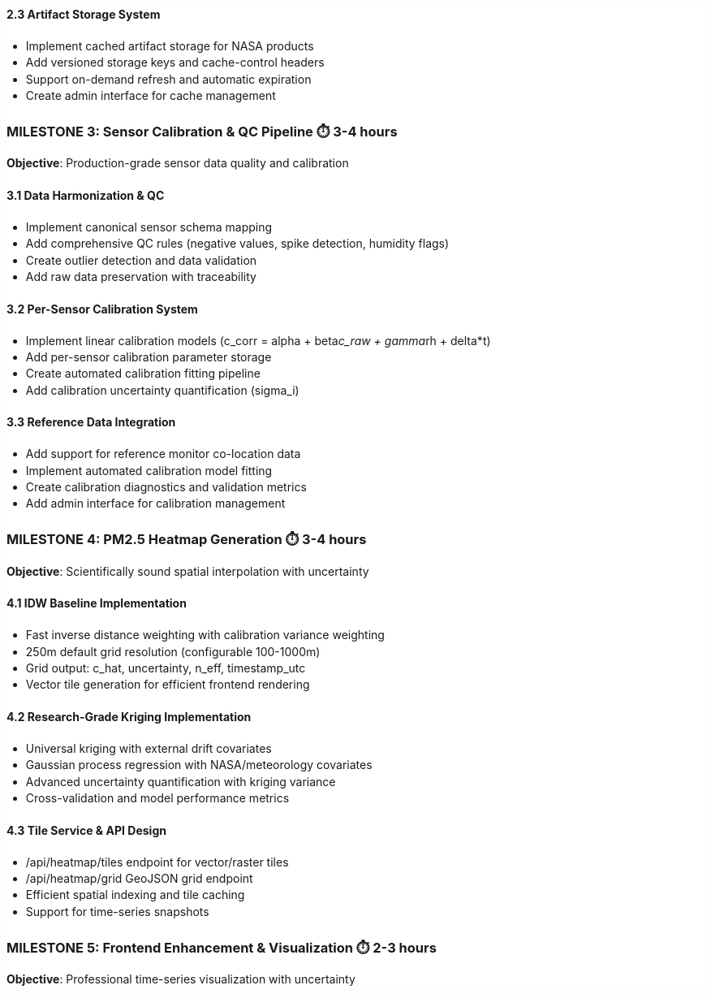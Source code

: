 #### 2.3 Artifact Storage System
- Implement cached artifact storage for NASA products
- Add versioned storage keys and cache-control headers
- Support on-demand refresh and automatic expiration
- Create admin interface for cache management

### **MILESTONE 3: Sensor Calibration & QC Pipeline** ⏱️ 3-4 hours
**Objective**: Production-grade sensor data quality and calibration

#### 3.1 Data Harmonization & QC
- Implement canonical sensor schema mapping
- Add comprehensive QC rules (negative values, spike detection, humidity flags)
- Create outlier detection and data validation
- Add raw data preservation with traceability

#### 3.2 Per-Sensor Calibration System
- Implement linear calibration models (c_corr = alpha + beta*c_raw + gamma*rh + delta*t)
- Add per-sensor calibration parameter storage
- Create automated calibration fitting pipeline
- Add calibration uncertainty quantification (sigma_i)

#### 3.3 Reference Data Integration
- Add support for reference monitor co-location data
- Implement automated calibration model fitting
- Create calibration diagnostics and validation metrics
- Add admin interface for calibration management

### **MILESTONE 4: PM2.5 Heatmap Generation** ⏱️ 3-4 hours
**Objective**: Scientifically sound spatial interpolation with uncertainty

#### 4.1 IDW Baseline Implementation
- Fast inverse distance weighting with calibration variance weighting
- 250m default grid resolution (configurable 100-1000m)
- Grid output: c_hat, uncertainty, n_eff, timestamp_utc
- Vector tile generation for efficient frontend rendering

#### 4.2 Research-Grade Kriging Implementation
- Universal kriging with external drift covariates
- Gaussian process regression with NASA/meteorology covariates
- Advanced uncertainty quantification with kriging variance
- Cross-validation and model performance metrics

#### 4.3 Tile Service & API Design
- /api/heatmap/tiles endpoint for vector/raster tiles
- /api/heatmap/grid GeoJSON grid endpoint
- Efficient spatial indexing and tile caching
- Support for time-series snapshots

### **MILESTONE 5: Frontend Enhancement & Visualization** ⏱️ 2-3 hours
**Objective**: Professional time-series visualization with uncertainty
